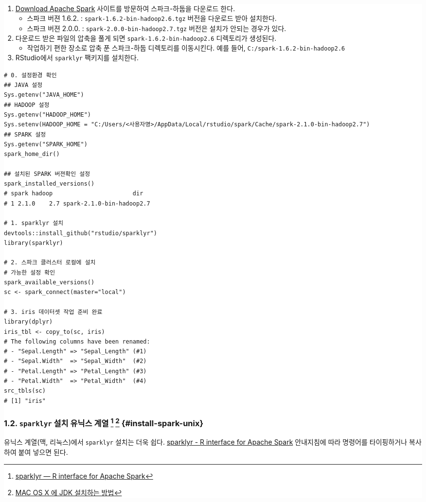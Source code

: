 1. [Download Apache Spark](http://spark.apache.org/downloads.html) 사이트를 방문하여 스파크-하둡을 다운로드 한다.
    * 스파크 버젼 1.6.2. : `spark-1.6.2-bin-hadoop2.6.tgz` 버전을 다운로드 받아 설치한다.
    * 스파크 버젼 2.0.0. : `spark-2.0.0-bin-hadoop2.7.tgz` 버전은 설치가 안되는 경우가 있다.
1. 다운로드 받은 파일의 압축을 풀게 되면 `spark-1.6.2-bin-hadoop2.6` 디렉토리가 생성된다.
    * 작업하기 편한 장소로 압축 푼 스파크-하둡 디렉토리를 이동시킨다. 예를 들어, `C:/spark-1.6.2-bin-hadoop2.6`
1. RStudio에서 `sparklyr` 팩키지를 설치한다.


~~~{.r}
# 0. 설정환경 확인
## JAVA 설정
Sys.getenv("JAVA_HOME")
## HADOOP 설정
Sys.getenv("HADOOP_HOME")
Sys.setenv(HADOOP_HOME = "C:/Users/<사용자명>/AppData/Local/rstudio/spark/Cache/spark-2.1.0-bin-hadoop2.7")
## SPARK 설정
Sys.getenv("SPARK_HOME")
spark_home_dir()

## 설치된 SPARK 버젼확인 설정
spark_installed_versions()
# spark hadoop                       dir
# 1 2.1.0    2.7 spark-2.1.0-bin-hadoop2.7

# 1. sparklyr 설치
devtools::install_github("rstudio/sparklyr")
library(sparklyr)

# 2. 스파크 클러스터 로컬에 설치 
# 가능한 설정 확인
spark_available_versions()
sc <- spark_connect(master="local")

# 3. iris 데이터셋 작업 준비 완료
library(dplyr)
iris_tbl <- copy_to(sc, iris)
# The following columns have been renamed:
# - "Sepal.Length" => "Sepal_Length" (#1)
# - "Sepal.Width"  => "Sepal_Width"  (#2)
# - "Petal.Length" => "Petal_Length" (#3)
# - "Petal.Width"  => "Petal_Width"  (#4)
src_tbls(sc)
# [1] "iris"
~~~

### 1.2. `sparklyr` 설치 유닉스 계열 [^sparklyr] [^install-jdk-on-mac-osx] {#install-spark-unix}

[^sparklyr]: [sparklyr — R interface for Apache Spark](http://spark.rstudio.com/)

유닉스 계열(맥, 리눅스)에서 `sparklyr` 설치는 더욱 쉽다. [sparklyr - R interface for Apache Spark](http://spark.rstudio.com/) 안내지침에 따라 명령어를 타이핑하거나 복사하여 붙여 넣으면 된다.


[^sparklyr-windows]: [Running Apache Spark with sparklyr and R in Windows](http://yokekeong.com/running-apache-spark-with-sparklyr-and-r-in-windows/)
[^install-jdk-on-mac-osx]: [MAC OS X 에 JDK 설치하는 방법](http://ishappy.tistory.com/entry/MAC-OS-X-에-JDK-설치하는-방법)
[^konlp-error]: [KoNLP에서 아래와 같은 에러가 나올 경우 대처 방법](http://freesearch.pe.kr/archives/3081)
[^aws-ubuntu-java]: [How To Install Java with Apt-Get on Ubuntu 16.04](https://www.digitalocean.com/community/tutorials/how-to-install-java-with-apt-get-on-ubuntu-16-04)